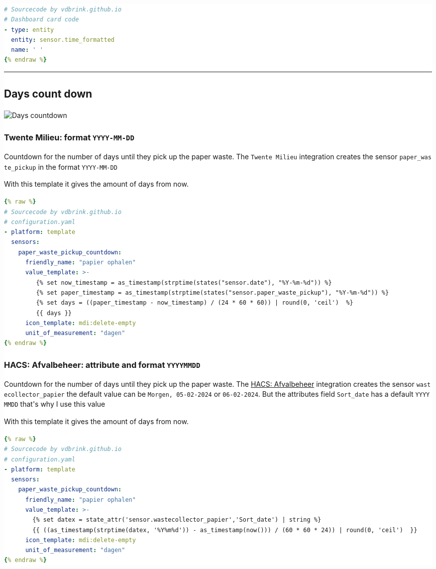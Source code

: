 ```yaml
# Sourcecode by vdbrink.github.io
# Dashboard card code
- type: entity
  entity: sensor.time_formatted
  name: ' '
{% endraw %}
```

---
## Days count down

<img src="images_date_time/days_countdown.png" alt="Days countdown" width="400px">

### Twente Milieu: format `YYYY-MM-DD`
Countdown for the number of days until they pick up the paper waste. 
The `Twente Milieu` integration creates the sensor `paper_waste_pickup` in the format `YYYY-MM-DD` 

With this template it gives the amount of days from now. 

```yaml
{% raw %}
# Sourcecode by vdbrink.github.io
# configuration.yaml
- platform: template      
  sensors:
    paper_waste_pickup_countdown:
      friendly_name: "papier ophalen"
      value_template: >-
         {% set now_timestamp = as_timestamp(strptime(states("sensor.date"), "%Y-%m-%d")) %}
         {% set paper_timestamp = as_timestamp(strptime(states("sensor.paper_waste_pickup"), "%Y-%m-%d")) %}
         {% set days = ((paper_timestamp - now_timestamp) / (24 * 60 * 60)) | round(0, 'ceil')  %}
         {{ days }}
      icon_template: mdi:delete-empty
      unit_of_measurement: "dagen"  
{% endraw %}
```

### HACS: Afvalbeheer: attribute and format `YYYYMMDD`
Countdown for the number of days until they pick up the paper waste.
The [HACS: Afvalbeheer](https://github.com/pippyn/Home-Assistant-Sensor-Afvalbeheer) integration creates the sensor `wastecollector_papier` the default value can be `Morgen, 05-02-2024` or `06-02-2024`. But the attributes field `Sort_date` has a default `YYYYMMDD` that's why I use this value

With this template it gives the amount of days from now.

```yaml
{% raw %}
# Sourcecode by vdbrink.github.io
# configuration.yaml
- platform: template      
  sensors:
    paper_waste_pickup_countdown:
      friendly_name: "papier ophalen"
      value_template: >-
        {% set datex = state_attr('sensor.wastecollector_papier','Sort_date') | string %}
        {{ ((as_timestamp(strptime(datex, '%Y%m%d')) - as_timestamp(now())) / (60 * 60 * 24)) | round(0, 'ceil')  }}
      icon_template: mdi:delete-empty
      unit_of_measurement: "dagen"  
{% endraw %}
```
